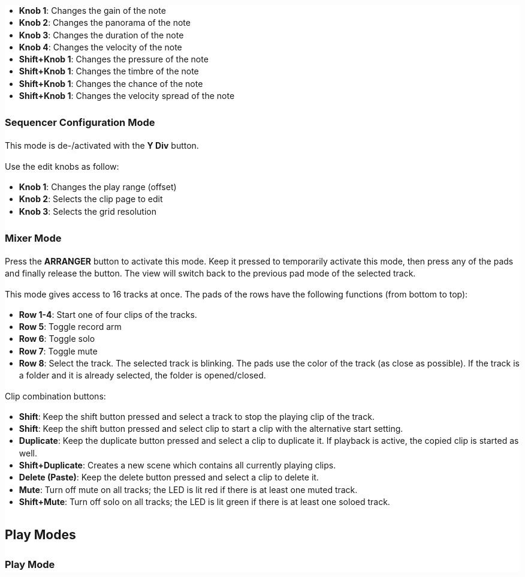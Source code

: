 * **Knob 1**: Changes the gain of the note
* **Knob 2**: Changes the panorama of the note
* **Knob 3**: Changes the duration of the note
* **Knob 4**: Changes the velocity of the note
* **Shift+Knob 1**: Changes the pressure of the note
* **Shift+Knob 1**: Changes the timbre of the note
* **Shift+Knob 1**: Changes the chance of the note
* **Shift+Knob 1**: Changes the velocity spread of the note

### Sequencer Configuration Mode

This mode is de-/activated with the **Y Div** button.

Use the edit knobs as follow:

* **Knob 1**: Changes the play range (offset)
* **Knob 2**: Selects the clip page to edit
* **Knob 3**: Selects the grid resolution

### Mixer Mode

Press the **ARRANGER** button to activate this mode. Keep it pressed to temporarily activate this mode, then press any of the pads and finally release the button. The view will switch back to the previous pad mode of the selected track.

This mode gives access to 16 tracks at once. The pads of the rows have the following functions (from bottom to top):

* **Row 1-4**: Start one of four clips of the tracks. 
* **Row 5**: Toggle record arm
* **Row 6**: Toggle solo
* **Row 7**: Toggle mute
* **Row 8**: Select the track. The selected track is blinking. The pads use the color of the track (as close as possible). If the track is a folder and it is already selected, the folder is opened/closed.

Clip combination buttons:

* **Shift**: Keep the shift button pressed and select a track to stop the playing clip of the track.
* **Shift**: Keep the shift button pressed and select clip to start a clip with the alternative start setting.
* **Duplicate**: Keep the duplicate button pressed and select a clip to duplicate it. If playback is active, the copied clip is started as well.
* **Shift+Duplicate**: Creates a new scene which contains all currently playing clips.
* **Delete (Paste)**: Keep the delete button pressed and select a clip to delete it.
* **Mute**: Turn off mute on all tracks; the LED is lit red if there is at least one muted track.
* **Shift+Mute**: Turn off solo on all tracks; the LED is lit green if there is at least one soloed track.

## Play Modes

### Play Mode
